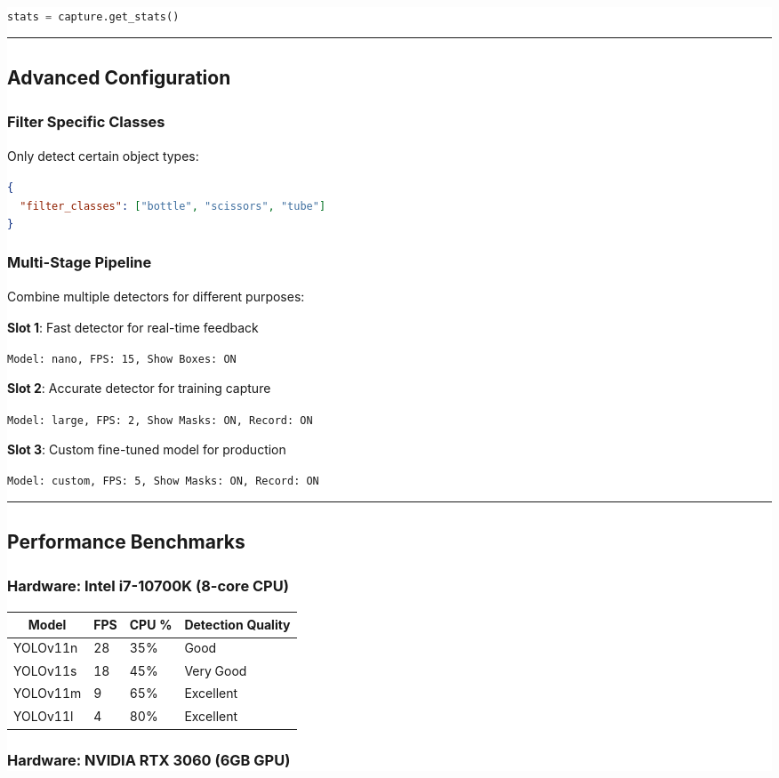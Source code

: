 ```python
stats = capture.get_stats()
```

---

## Advanced Configuration

### Filter Specific Classes

Only detect certain object types:

```json
{
  "filter_classes": ["bottle", "scissors", "tube"]
}
```

### Multi-Stage Pipeline

Combine multiple detectors for different purposes:

**Slot 1**: Fast detector for real-time feedback
```
Model: nano, FPS: 15, Show Boxes: ON
```

**Slot 2**: Accurate detector for training capture
```
Model: large, FPS: 2, Show Masks: ON, Record: ON
```

**Slot 3**: Custom fine-tuned model for production
```
Model: custom, FPS: 5, Show Masks: ON, Record: ON
```

---

## Performance Benchmarks

### Hardware: Intel i7-10700K (8-core CPU)

| Model | FPS | CPU % | Detection Quality |
|-------|-----|-------|-------------------|
| YOLOv11n | 28 | 35% | Good |
| YOLOv11s | 18 | 45% | Very Good |
| YOLOv11m | 9 | 65% | Excellent |
| YOLOv11l | 4 | 80% | Excellent |

### Hardware: NVIDIA RTX 3060 (6GB GPU)
